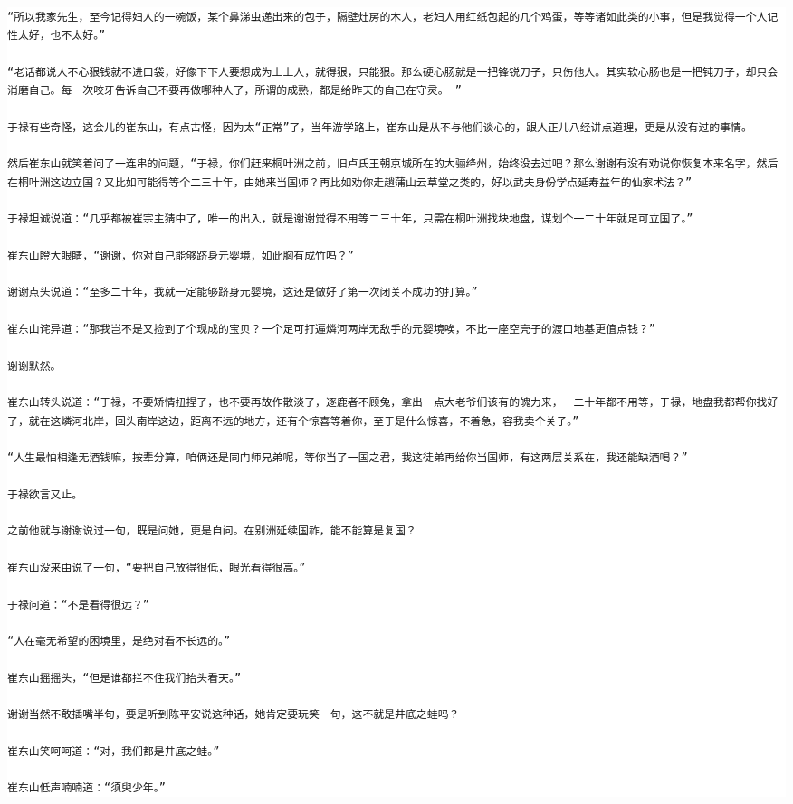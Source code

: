     “所以我家先生，至今记得妇人的一碗饭，某个鼻涕虫递出来的包子，隔壁灶房的木人，老妇人用红纸包起的几个鸡蛋，等等诸如此类的小事，但是我觉得一个人记性太好，也不太好。”

    “老话都说人不心狠钱就不进口袋，好像下下人要想成为上上人，就得狠，只能狠。那么硬心肠就是一把锋锐刀子，只伤他人。其实软心肠也是一把钝刀子，却只会消磨自己。每一次咬牙告诉自己不要再做哪种人了，所谓的成熟，都是给昨天的自己在守灵。 ”

    于禄有些奇怪，这会儿的崔东山，有点古怪，因为太“正常”了，当年游学路上，崔东山是从不与他们谈心的，跟人正儿八经讲点道理，更是从没有过的事情。

    然后崔东山就笑着问了一连串的问题，“于禄，你们赶来桐叶洲之前，旧卢氏王朝京城所在的大骊绛州，始终没去过吧？那么谢谢有没有劝说你恢复本来名字，然后在桐叶洲这边立国？又比如可能得等个二三十年，由她来当国师？再比如劝你走趟蒲山云草堂之类的，好以武夫身份学点延寿益年的仙家术法？”

    于禄坦诚说道：“几乎都被崔宗主猜中了，唯一的出入，就是谢谢觉得不用等二三十年，只需在桐叶洲找块地盘，谋划个一二十年就足可立国了。”

    崔东山瞪大眼睛，“谢谢，你对自己能够跻身元婴境，如此胸有成竹吗？”

    谢谢点头说道：“至多二十年，我就一定能够跻身元婴境，这还是做好了第一次闭关不成功的打算。”

    崔东山诧异道：“那我岂不是又捡到了个现成的宝贝？一个足可打遍燐河两岸无敌手的元婴境唉，不比一座空壳子的渡口地基更值点钱？”

    谢谢默然。

    崔东山转头说道：“于禄，不要矫情扭捏了，也不要再故作散淡了，逐鹿者不顾兔，拿出一点大老爷们该有的魄力来，一二十年都不用等，于禄，地盘我都帮你找好了，就在这燐河北岸，回头南岸这边，距离不远的地方，还有个惊喜等着你，至于是什么惊喜，不着急，容我卖个关子。”

    “人生最怕相逢无酒钱嘛，按辈分算，咱俩还是同门师兄弟呢，等你当了一国之君，我这徒弟再给你当国师，有这两层关系在，我还能缺酒喝？”

    于禄欲言又止。

    之前他就与谢谢说过一句，既是问她，更是自问。在别洲延续国祚，能不能算是复国？

    崔东山没来由说了一句，“要把自己放得很低，眼光看得很高。”

    于禄问道：“不是看得很远？”

    “人在毫无希望的困境里，是绝对看不长远的。”

    崔东山摇摇头，“但是谁都拦不住我们抬头看天。”

    谢谢当然不敢插嘴半句，要是听到陈平安说这种话，她肯定要玩笑一句，这不就是井底之蛙吗？

    崔东山笑呵呵道：“对，我们都是井底之蛙。”

    崔东山低声喃喃道：“须臾少年。”